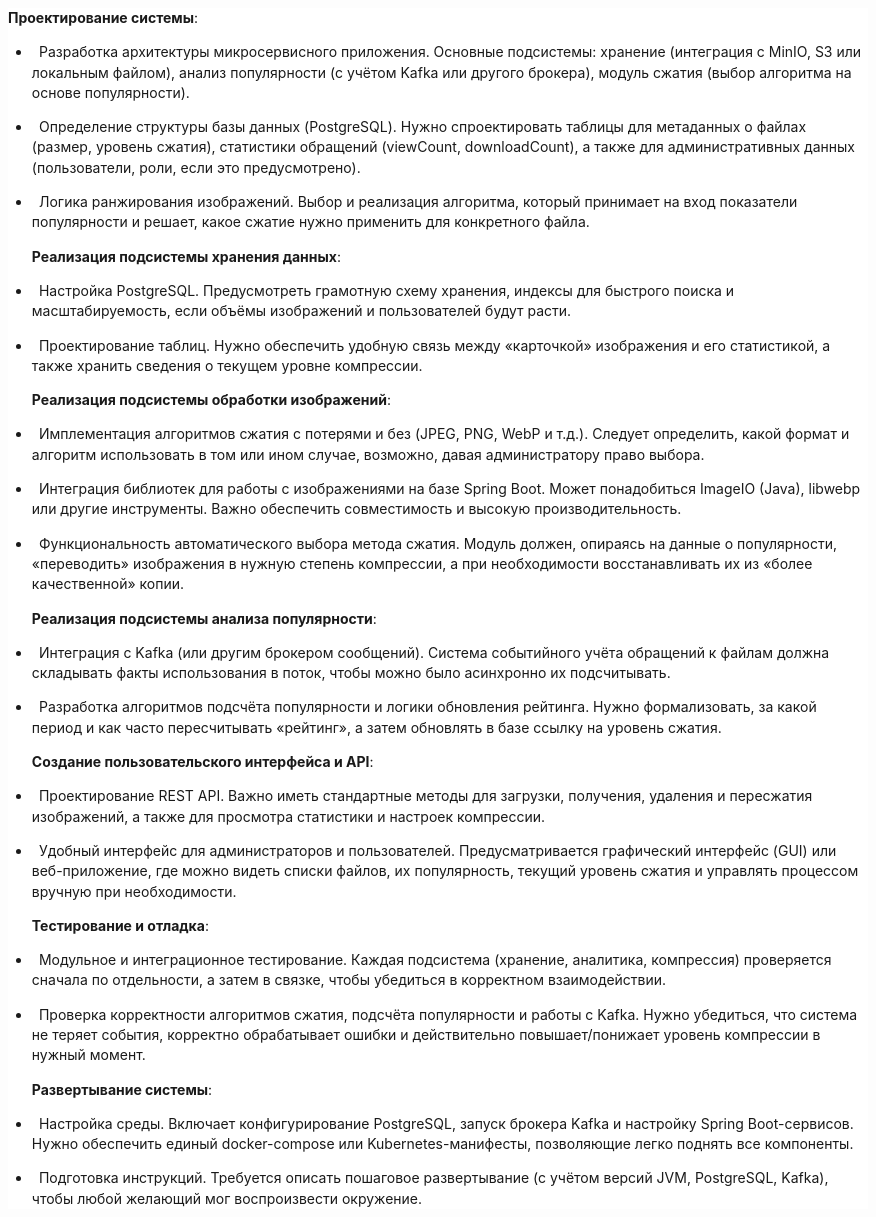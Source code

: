 **Проектирование системы**:

- ` `Разработка архитектуры микросервисного приложения. Основные подсистемы: хранение (интеграция с MinIO, S3 или локальным файлом), анализ популярности (с учётом Kafka или другого брокера), модуль сжатия (выбор алгоритма на основе популярности).
- ` `Определение структуры базы данных (PostgreSQL). Нужно спроектировать таблицы для метаданных о файлах (размер, уровень сжатия), статистики обращений (viewCount, downloadCount), а также для административных данных (пользователи, роли, если это предусмотрено).
- ` `Логика ранжирования изображений. Выбор и реализация алгоритма, который принимает на вход показатели популярности и решает, какое сжатие нужно применить для конкретного файла.

  **Реализация подсистемы хранения данных**:

- ` `Настройка PostgreSQL. Предусмотреть грамотную схему хранения, индексы для быстрого поиска и масштабируемость, если объёмы изображений и пользователей будут расти.
- ` `Проектирование таблиц. Нужно обеспечить удобную связь между «карточкой» изображения и его статистикой, а также хранить сведения о текущем уровне компрессии.

  **Реализация подсистемы обработки изображений**:

- ` `Имплементация алгоритмов сжатия с потерями и без (JPEG, PNG, WebP и т.д.). Следует определить, какой формат и алгоритм использовать в том или ином случае, возможно, давая администратору право выбора.
- ` `Интеграция библиотек для работы с изображениями на базе Spring Boot. Может понадобиться ImageIO (Java), libwebp или другие инструменты. Важно обеспечить совместимость и высокую производительность.
- ` `Функциональность автоматического выбора метода сжатия. Модуль должен, опираясь на данные о популярности, «переводить» изображения в нужную степень компрессии, а при необходимости восстанавливать их из «более качественной» копии.

  **Реализация подсистемы анализа популярности**:

- ` `Интеграция с Kafka (или другим брокером сообщений). Система событийного учёта обращений к файлам должна складывать факты использования в поток, чтобы можно было асинхронно их подсчитывать.
- ` `Разработка алгоритмов подсчёта популярности и логики обновления рейтинга. Нужно формализовать, за какой период и как часто пересчитывать «рейтинг», а затем обновлять в базе ссылку на уровень сжатия.

  **Создание пользовательского интерфейса и API**:

- ` `Проектирование REST API. Важно иметь стандартные методы для загрузки, получения, удаления и пересжатия изображений, а также для просмотра статистики и настроек компрессии.
- ` `Удобный интерфейс для администраторов и пользователей. Предусматривается графический интерфейс (GUI) или веб-приложение, где можно видеть списки файлов, их популярность, текущий уровень сжатия и управлять процессом вручную при необходимости.

  **Тестирование и отладка**: 

- ` `Модульное и интеграционное тестирование. Каждая подсистема (хранение, аналитика, компрессия) проверяется сначала по отдельности, а затем в связке, чтобы убедиться в корректном взаимодействии.
- ` `Проверка корректности алгоритмов сжатия, подсчёта популярности и работы с Kafka. Нужно убедиться, что система не теряет события, корректно обрабатывает ошибки и действительно повышает/понижает уровень компрессии в нужный момент.

  **Развертывание системы**:

- ` `Настройка среды. Включает конфигурирование PostgreSQL, запуск брокера Kafka и настройку Spring Boot-сервисов. Нужно обеспечить единый docker-compose или Kubernetes-манифесты, позволяющие легко поднять все компоненты.
- ` `Подготовка инструкций. Требуется описать пошаговое развертывание (с учётом версий JVM, PostgreSQL, Kafka), чтобы любой желающий мог воспроизвести окружение.
